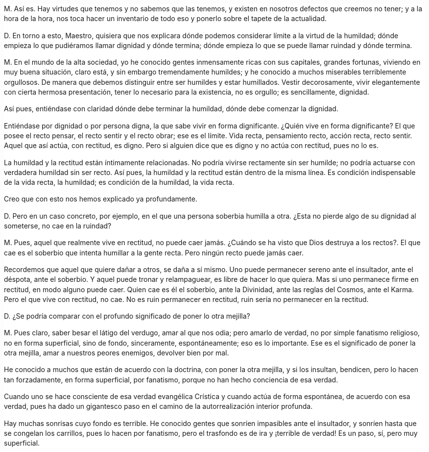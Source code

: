 M. Así es. Hay virtudes que tenemos y no sabemos que las tenemos, y existen en nosotros defectos que creemos no tener; y a la hora de la hora, nos toca hacer un inventario de todo eso y ponerlo sobre el tapete de la actualidad.

D. En torno a esto, Maestro, quisiera que nos explicara dónde podemos considerar límite a la virtud de la humildad; dónde empieza lo que pudiéramos llamar dignidad y dónde termina; dónde empieza Io que se puede llamar ruindad y dónde termina.

M. En el mundo de la alta sociedad, yo he conocido gentes inmensamente ricas con sus capitales, grandes fortunas, viviendo en muy buena situación, claro está, y sin embargo tremendamente humildes; y he conocido a muchos miserables terriblemente orgullosos. De manera que debemos distinguir entre ser humildes y estar humillados. Vestir decorosamente, vivir elegantemente con cierta hermosa presentación, tener lo necesario para la existencia, no es orgullo; es sencillamente, dignidad.

Así pues, entiéndase con claridad dónde debe terminar la humildad, dónde debe comenzar la dignidad.

Entiéndase por dignidad o por persona digna, la que sabe vivir en forma dignificante. ¿Quién vive en forma dignificante? El que posee el recto pensar, el recto sentir y el recto obrar; ese es el límite. Vida recta, pensamiento recto, acción recta, recto sentir. Aquel que así actúa, con rectitud, es digno. Pero si alguien dice que es digno y no actúa con rectitud, pues no lo es.

La humildad y la rectitud están íntimamente relacionadas. No podría vivirse rectamente sin ser humilde; no podría actuarse con verdadera humildad sin ser recto. Así pues, la humildad y la rectitud están dentro de la misma línea. Es condición indispensable de la vida recta, la humildad; es condición de la humildad, la vida recta.

Creo que con esto nos hemos explicado ya profundamente.

D. Pero en un caso concreto, por ejemplo, en el que una persona soberbia humilla a otra. ¿Esta no pierde algo de su dignidad al someterse, no cae en la ruindad?

M. Pues, aquel que realmente vive en rectitud, no puede caer jamás. ¿Cuándo se ha visto que Dios destruya a los rectos?. El que cae es el soberbio que intenta humillar a la gente recta. Pero ningún recto puede jamás caer.

Recordemos que aquel que quiere dañar a otros, se daña a sí mismo. Uno puede permanecer sereno ante el insultador, ante el déspota, ante el soberbio. Y aquel puede tronar y relampaguear, es libre de hacer lo que quiera. Mas si uno permanece firme en rectitud, en modo alguno puede caer. Quien cae es él el soberbio, ante la Divinidad, ante las reglas del Cosmos, ante el Karma. Pero el que vive con rectitud, no cae. No es ruin permanecer en rectitud, ruin sería no permanecer en la rectitud.

D. ¿Se podría comparar con el profundo significado de poner lo otra mejilla?

M. Pues claro, saber besar el látigo del verdugo, amar al que nos odia; pero amarlo de verdad, no por simple fanatismo religioso, no en forma superficial, sino de fondo, sinceramente, espontáneamente; eso es lo importante. Ese es el significado de poner la otra mejilla, amar a nuestros peores enemigos, devolver bien por mal.

He conocido a muchos que están de acuerdo con la doctrina, con poner la otra mejilla, y si los insultan, bendicen, pero lo hacen tan forzadamente, en forma superficial, por fanatismo, porque no han hecho conciencia de esa verdad.

Cuando uno se hace consciente de esa verdad evangélica Crística y cuando actúa de forma espontánea, de acuerdo con esa verdad, pues ha dado un gigantesco paso en el camino de la autorrealización interior profunda.

Hay muchas sonrisas cuyo fondo es terrible. He conocido gentes que sonríen impasibles ante el insultador, y sonríen hasta que se congelan los carrillos, pues lo hacen por fanatismo, pero el trasfondo es de ira y ¡terrible de verdad! Es un paso, sí, pero muy superficial.
